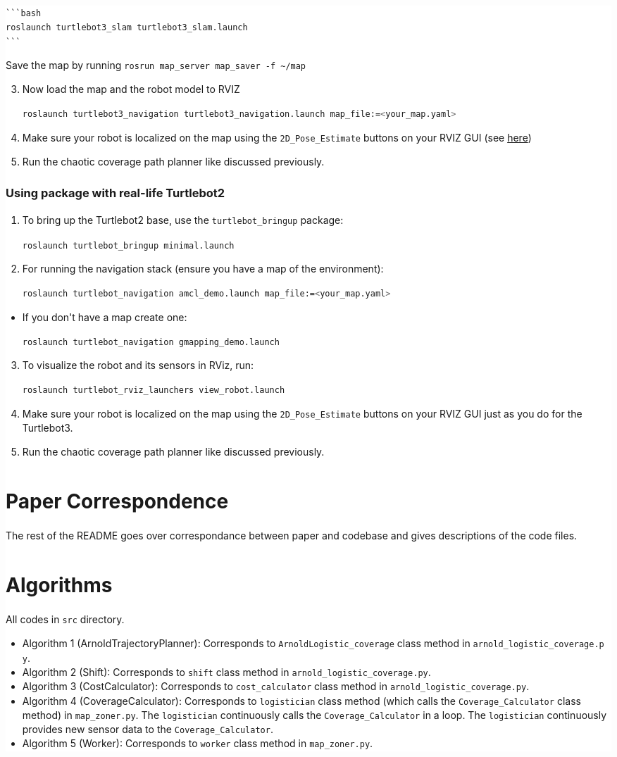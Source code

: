    ```bash
    roslaunch turtlebot3_slam turtlebot3_slam.launch
    ```

  Save the map by running `rosrun map_server map_saver -f ~/map`

3. Now load the map and the robot model to RVIZ
    ```bash
    roslaunch turtlebot3_navigation turtlebot3_navigation.launch map_file:=<your_map.yaml>
    ```
4. Make sure your robot is localized on the map using the `2D_Pose_Estimate` buttons on your RVIZ GUI (see [here](https://emanual.robotis.com/docs/en/platform/turtlebot3/navigation/#run-navigation-nodes))

5. Run the chaotic coverage path planner like discussed previously.

### Using package with real-life Turtlebot2

1. To bring up the Turtlebot2 base, use the `turtlebot_bringup` package:

    ```bash
    roslaunch turtlebot_bringup minimal.launch
    ```


2. For running the navigation stack (ensure you have a map of the environment):

    ```bash
    roslaunch turtlebot_navigation amcl_demo.launch map_file:=<your_map.yaml>
    ```
  * If you don't have a map create one:
      ```bash
      roslaunch turtlebot_navigation gmapping_demo.launch
      ```
3. To visualize the robot and its sensors in RViz, run:

    ```bash
    roslaunch turtlebot_rviz_launchers view_robot.launch
    ```
4. Make sure your robot is localized on the map using the `2D_Pose_Estimate` buttons on your RVIZ GUI just as you do for the Turtlebot3.

5.  Run the chaotic coverage path planner like discussed previously.

# Paper Correspondence
  The rest of the README goes over correspondance between paper and codebase and gives descriptions of the code files.

# Algorithms
All codes in `src` directory.
* Algorithm 1 (ArnoldTrajectoryPlanner): 
Corresponds to `ArnoldLogistic_coverage` class method in `arnold_logistic_coverage.py`.
* Algorithm 2 (Shift):  Corresponds to `shift` class method in `arnold_logistic_coverage.py`.
* Algorithm 3 (CostCalculator): Corresponds to `cost_calculator` class method in `arnold_logistic_coverage.py`.
* Algorithm 4 (CoverageCalculator): Corresponds to `logistician` class method (which calls the `Coverage_Calculator` class method) in `map_zoner.py`. The `logistician` continuously calls the `Coverage_Calculator` in a loop. The  `logistician` continuously provides new sensor data to the `Coverage_Calculator`.
* Algorithm 5 (Worker):  Corresponds to `worker` class method in `map_zoner.py`.
